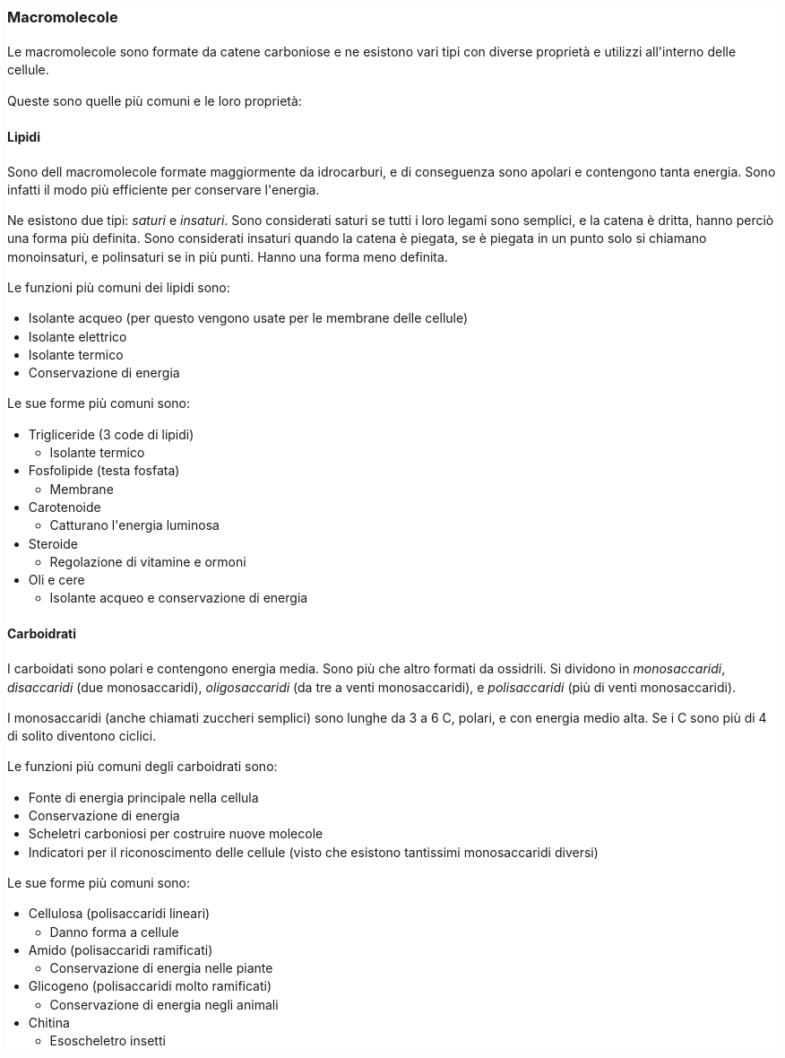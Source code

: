 ### Macromolecole
Le macromolecole sono formate da catene carboniose e ne esistono vari tipi con diverse proprietà e utilizzi all'interno delle cellule.

Queste sono quelle più comuni e le loro proprietà:

#### Lipidi
Sono dell macromolecole formate maggiormente da idrocarburi, e di conseguenza sono apolari e contengono tanta energia. Sono infatti il modo più efficiente per conservare l'energia.

Ne esistono due tipi: *saturi* e *insaturi*. Sono considerati saturi se tutti i loro legami sono semplici, e la catena è dritta, hanno perciò una forma più definita. Sono considerati insaturi quando la catena è piegata, se è piegata in un punto solo si chiamano monoinsaturi, e polinsaturi se in più punti. Hanno una forma meno definita.

Le funzioni più comuni dei lipidi sono:
 - Isolante acqueo (per questo vengono usate per le membrane delle cellule)
 - Isolante elettrico
 - Isolante termico
 - Conservazione di energia

Le sue forme più comuni sono:
 - Trigliceride (3 code di lipidi)
   - Isolante termico
 - Fosfolipide (testa fosfata)
   - Membrane
 - Carotenoide
   - Catturano l'energia luminosa
 - Steroide
   - Regolazione di vitamine e ormoni
 - Oli e cere
   - Isolante acqueo e conservazione di energia

#### Carboidrati
I carboidati sono polari e contengono energia media. Sono più che altro formati da ossidrili. Si dividono in *monosaccaridi*, *disaccaridi* (due monosaccaridi), *oligosaccaridi* (da tre a venti monosaccaridi), e *polisaccaridi* (più di venti monosaccaridi).

I monosaccaridi (anche chiamati zuccheri semplici) sono lunghe da 3 a 6 C, polari, e con energia medio alta. Se i C sono più di 4 di solito diventono ciclici.

Le funzioni più comuni degli carboidrati sono:
 - Fonte di energia principale nella cellula
 - Conservazione di energia
 - Scheletri carboniosi per costruire nuove molecole
 - Indicatori per il riconoscimento delle cellule (visto che esistono tantissimi monosaccaridi diversi)

Le sue forme più comuni sono:
 - Cellulosa (polisaccaridi lineari)
   - Danno forma a cellule
 - Amido (polisaccaridi ramificati)
   - Conservazione di energia nelle piante
 - Glicogeno (polisaccaridi molto ramificati)
   - Conservazione di energia negli animali
 - Chitina
   - Esoscheletro insetti
